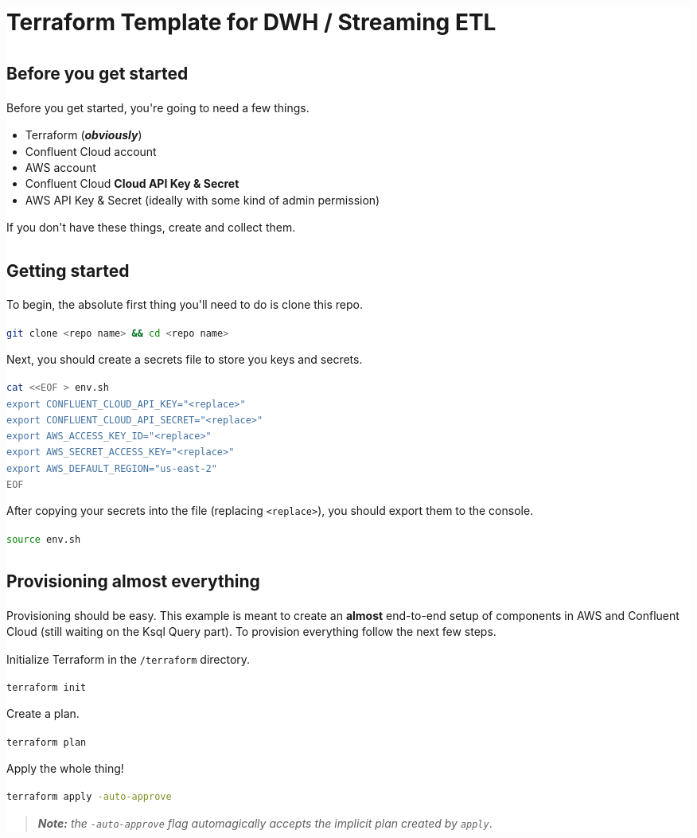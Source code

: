 # Terraform Template for DWH / Streaming ETL

## Before you get started

Before you get started, you're going to need a few things. 
- Terraform (***obviously***)
- Confluent Cloud account
- AWS account
- Confluent Cloud **Cloud API Key & Secret**
- AWS API Key & Secret (ideally with some kind of admin permission)

If you don't have these things, create and collect them. 

## Getting started

To begin, the absolute first thing you'll need to do is clone this repo. 
```bash
git clone <repo name> && cd <repo name>
```

Next, you should create a secrets file to store you keys and secrets. 
```bash
cat <<EOF > env.sh
export CONFLUENT_CLOUD_API_KEY="<replace>"
export CONFLUENT_CLOUD_API_SECRET="<replace>" 
export AWS_ACCESS_KEY_ID="<replace>"
export AWS_SECRET_ACCESS_KEY="<replace>"
export AWS_DEFAULT_REGION="us-east-2"
EOF
```

After copying your secrets into the file (replacing `<replace>`), you should export them to the console.
```bash
source env.sh
```

## Provisioning almost everything

Provisioning should be easy. This example is meant to create an **almost** end-to-end setup of components in AWS and Confluent Cloud (still waiting on the Ksql Query part). To provision everything follow the next few steps. 

Initialize Terraform in the `/terraform` directory.
```bash
terraform init
```

Create a plan.
```bash
terraform plan
```

Apply the whole thing!
```bash
terraform apply -auto-approve
```
> ***Note:*** *the `-auto-approve` flag automagically accepts the implicit plan created by `apply`*. 
